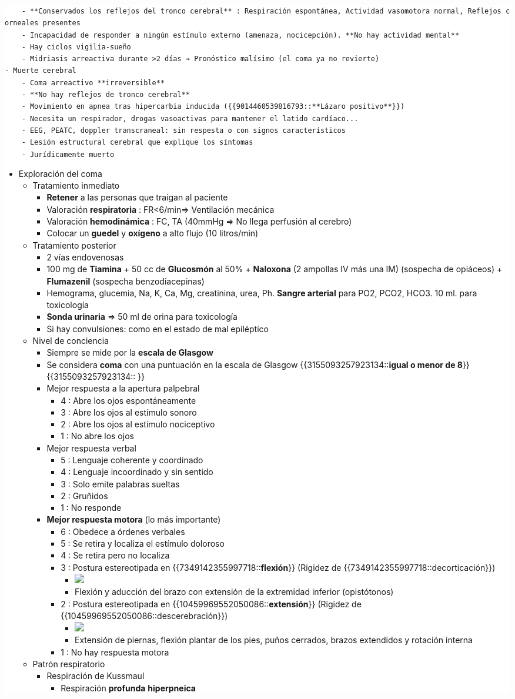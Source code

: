         - **Conservados los reflejos del tronco cerebral** : Respiración espontánea, Actividad vasomotora normal, Reflejos corneales presentes
        - Incapacidad de responder a ningún estímulo externo (amenaza, nocicepción). **No hay actividad mental**
        - Hay ciclos vigilia-sueño
        - Midriasis arreactiva durante >2 días ⇒ Pronóstico malísimo (el coma ya no revierte)
    - Muerte cerebral
        - Coma arreactivo **irreversible**
        - **No hay reflejos de tronco cerebral**
        - Movimiento en apnea tras hipercarbia inducida ({{9014460539816793::**Lázaro positivo**}})
        - Necesita un respirador, drogas vasoactivas para mantener el latido cardíaco...
        - EEG, PEATC, doppler transcraneal: sin respesta o con signos característicos
        - Lesión estructural cerebral que explique los síntomas
        - Jurídicamente muerto
- Exploración del coma
    - Tratamiento inmediato
        - **Retener** a las personas que traigan al paciente
        - Valoración **respiratoria** : FR<6/min⇒ Ventilación mecánica
        - Valoración **hemodinámica** : FC, TA (40mmHg ⇒ No llega perfusión al cerebro)
        - Colocar un **guedel** y **oxígeno** a alto flujo (10 litros/min)
    - Tratamiento posterior
        - 2 vías endovenosas
        - 100 mg de **Tiamina** + 50 cc de **Glucosmón** al 50% + **Naloxona** (2 ampollas IV más una IM) (sospecha de opiáceos) + **Flumazenil** (sospecha benzodiacepinas)
        - Hemograma, glucemia, Na, K, Ca, Mg, creatinina, urea, Ph. **Sangre arterial** para PO2, PCO2, HCO3. 10 ml. para toxicología
        - **Sonda urinaria** ⇒ 50 ml de orina para toxicología
        - Si hay convulsiones: como en el estado de mal epiléptico
    - Nivel de conciencia
        - Siempre se mide por la **escala de Glasgow**
        - Se considera **coma** con una puntuación en la escala de Glasgow {{3155093257923134::**igual o menor de 8**}}{{3155093257923134:: }}
        - Mejor respuesta a la apertura palpebral
            - 4 : Abre los ojos espontáneamente
            - 3 : Abre los ojos al estímulo sonoro
            - 2 : Abre los ojos al estímulo nociceptivo
            - 1 : No abre los ojos
        - Mejor respuesta verbal
            - 5 : Lenguaje coherente y coordinado
            - 4 : Lenguaje incoordinado y sin sentido
            - 3 : Solo emite palabras sueltas
            - 2 : Gruñidos
            - 1 : No responde
        - **Mejor respuesta motora** (lo más importante)
            - 6 : Obedece a órdenes verbales
            - 5 : Se retira y localiza el estímulo doloroso
            - 4 : Se retira pero no localiza
            - 3 : Postura estereotipada en {{7349142355997718::**flexión**}} (Rigidez de {{7349142355997718::decorticación}})
                - ![](local:///home/yan/remnote/remnote-6360f76b0ae23204999e2647/files/-IZ4aY0MG49ZKW0xGjhBWu5woENRhLN2rOvLqg1owgbBsgZCO3Uc787mEw2DKQk1IbtnVeRRmmAtlvGhXtnZGA9Sy_OcVTN3KrfpLpqvcyJMKXt2UeeAilASWEAWR6ul.png)
                - Flexión y aducción del brazo con extensión de la extremidad inferior (opistótonos)
            - 2 : Postura estereotipada en {{10459969552050086::**extensión**}} (Rigidez de {{10459969552050086::descerebración}})
                - ![](local:///home/yan/remnote/remnote-6360f76b0ae23204999e2647/files/ndq4dZYkx172x0KwRBeIS_c4-0QUY2WOydgR47qrjHlF_NQMaTcdfpx_v3KwUuEI9Ey3ez3ZmWLonvwt6dDDw5RnQqQtqWrdRKRSos7Q6s_McR7djNmi8WxxpCgI1x9m.png)
                - Extensión de piernas, flexión plantar de los pies, puños cerrados, brazos extendidos y rotación interna
            - 1 : No hay respuesta motora
    - Patrón respiratorio
        - Respiración de Kussmaul
            - Respiración **profunda** **hiperpneica**